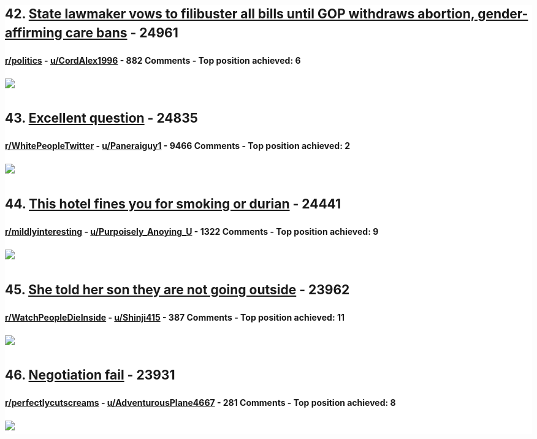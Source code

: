 ## 42. [State lawmaker vows to filibuster all bills until GOP withdraws abortion, gender-affirming care bans](http://reddit.com/r/politics/comments/11bkudw/state_lawmaker_vows_to_filibuster_all_bills_until/) - 24961
#### [r/politics](http://reddit.com/r/politics) - [u/CordAlex1996](http://reddit.com/u/CordAlex1996) - 882 Comments - Top position achieved: 6

<a href="https://thehill.com/homenews/state-watch/3873156-state-lawmaker-vows-to-filibuster-all-bills-until-gop-withdraws-abortion-gender-affirming-care-bans/"><img src="https://b.thumbs.redditmedia.com/aM3n0kOEcd269eZzU4oqRMRrg-sC38vsr-V2sIcqIJU.jpg"></img></a>

## 43. [Excellent question](http://reddit.com/r/WhitePeopleTwitter/comments/11bx1ul/excellent_question/) - 24835
#### [r/WhitePeopleTwitter](http://reddit.com/r/WhitePeopleTwitter) - [u/Paneraiguy1](http://reddit.com/u/Paneraiguy1) - 9466 Comments - Top position achieved: 2

<a href="https://i.redd.it/4ay04dco7gka1.jpg"><img src="https://b.thumbs.redditmedia.com/cv8ed9Pn51R30rC2v-ReT9EIM1pbj6mQrUmVXbDG_Ec.jpg"></img></a>

## 44. [This hotel fines you for smoking or durian](http://reddit.com/r/mildlyinteresting/comments/11bez7o/this_hotel_fines_you_for_smoking_or_durian/) - 24441
#### [r/mildlyinteresting](http://reddit.com/r/mildlyinteresting) - [u/Purpoisely_Anoying_U](http://reddit.com/u/Purpoisely_Anoying_U) - 1322 Comments - Top position achieved: 9

<a href="https://i.redd.it/czkgt9o2vbka1.jpg"><img src="https://b.thumbs.redditmedia.com/lOOmL2hatzkPceETScg-bdkBa9YI6v1a-wma01jL1QQ.jpg"></img></a>

## 45. [She told her son they are not going outside](http://reddit.com/r/WatchPeopleDieInside/comments/11bl8af/she_told_her_son_they_are_not_going_outside/) - 23962
#### [r/WatchPeopleDieInside](http://reddit.com/r/WatchPeopleDieInside) - [u/Shinji415](http://reddit.com/u/Shinji415) - 387 Comments - Top position achieved: 11

<a href="https://v.redd.it/4ts262v6qdka1"><img src="https://a.thumbs.redditmedia.com/bqFo7vuLubZh_1HAEvG3FRkCT4DScHLF8JiK_3s-QK0.jpg"></img></a>

## 46. [Negotiation fail](http://reddit.com/r/perfectlycutscreams/comments/11bgndw/negotiation_fail/) - 23931
#### [r/perfectlycutscreams](http://reddit.com/r/perfectlycutscreams) - [u/AdventurousPlane4667](http://reddit.com/u/AdventurousPlane4667) - 281 Comments - Top position achieved: 8

<a href="https://v.redd.it/k9xj1k69waka1"><img src="https://b.thumbs.redditmedia.com/sm7DsNSUUuGcdHz3aNEuSsBY20Jd3leDHecOfUzjiqI.jpg"></img></a>
